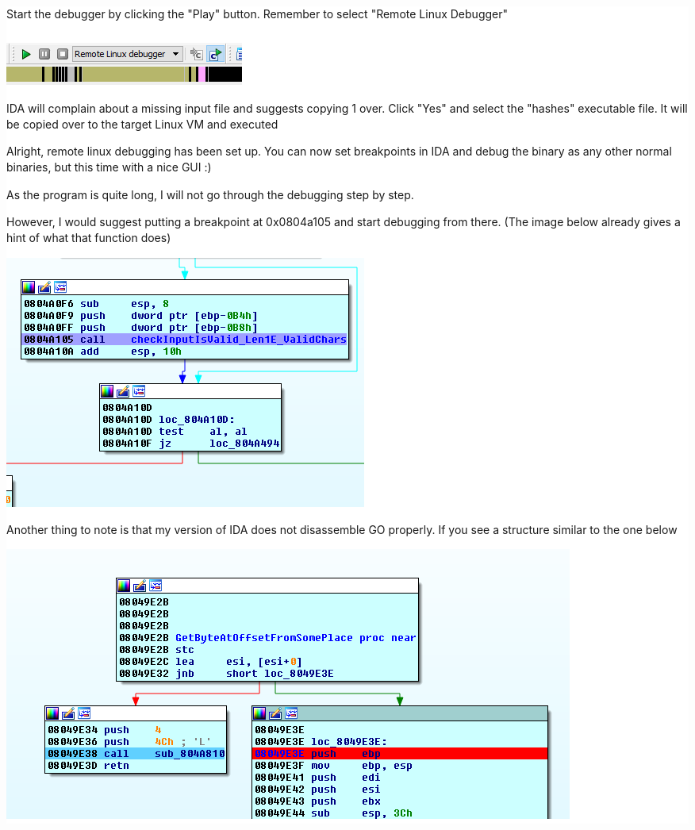 Start the debugger by clicking the "Play" button. Remember to select "Remote Linux Debugger"

![play](img/03.png)

IDA will complain about a missing input file and suggests copying 1 over. Click "Yes" and select the "hashes" executable file. It will be copied over to the target Linux VM and executed

Alright, remote linux debugging has been set up. You can now set breakpoints in IDA and debug the binary as any other normal binaries, but this time with a nice GUI :)

As the program is quite long, I will not go through the debugging step by step.

However, I would suggest putting a breakpoint at 0x0804a105 and start debugging from there. (The image below already gives a hint of what that function does)

![starthere](img/04.png)

Another thing to note is that my version of IDA does not disassemble GO properly. If you see a structure similar to the one below

![structure](img/05.png)
